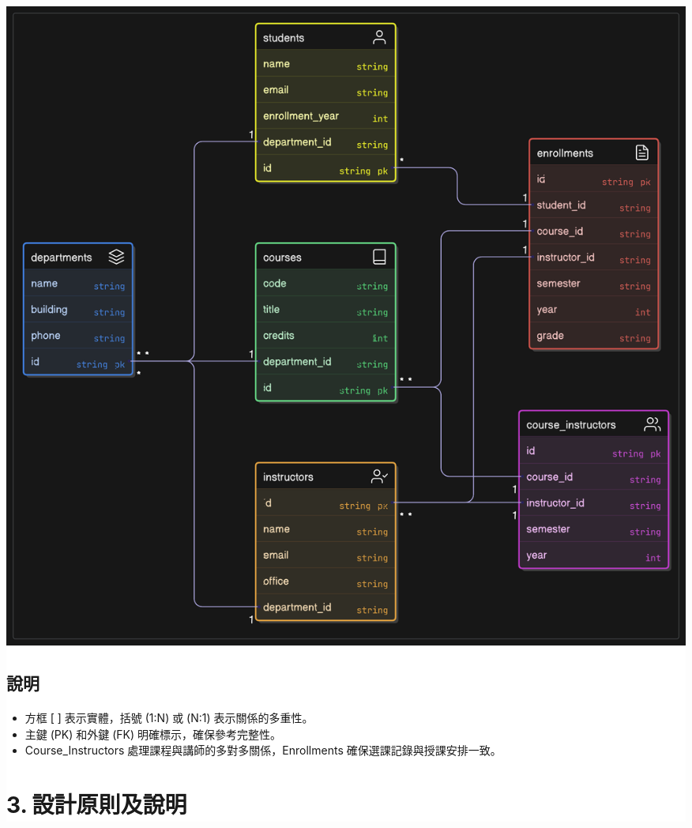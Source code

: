 ![1](3.png)

## 說明

- 方框 [ ] 表示實體，括號 (1:N) 或 (N:1) 表示關係的多重性。
- 主鍵 (PK) 和外鍵 (FK) 明確標示，確保參考完整性。
- Course_Instructors 處理課程與講師的多對多關係，Enrollments 確保選課記錄與授課安排一致。

# 3. 設計原則及說明
